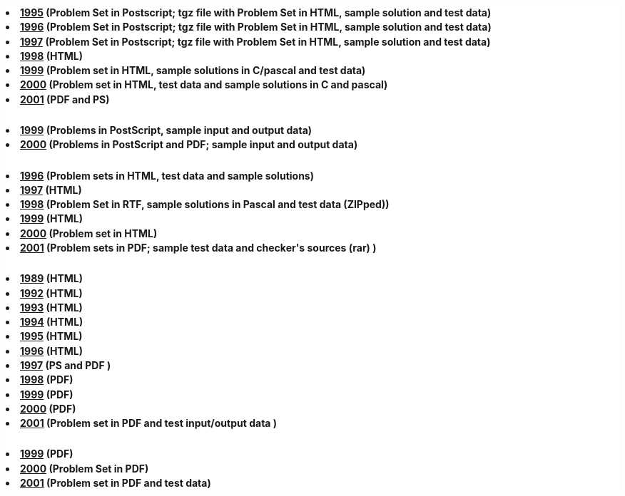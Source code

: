 </li><li><strong><a href="http://www.ntnu.edu.tw/acm/ProblemSetArchive/B_EU_CERC/1995/index.html" rel="nofollow">1995</a> (Problem Set in Postscript; tgz file with Problem Set in HTML, sample solution and test data)</strong></li><li><strong><a href="http://www.ntnu.edu.tw/acm/ProblemSetArchive/B_EU_CERC/1996/index.html" rel="nofollow">1996</a> (Problem Set in Postscript; tgz file with Problem Set in HTML, sample solution and test data)</strong></li><li><strong><a href="http://www.ntnu.edu.tw/acm/ProblemSetArchive/B_EU_CERC/1997/index.html" rel="nofollow">1997</a> (Problem Set in Postscript; tgz file with Problem Set in HTML, sample solution and test data)</strong></li><li><strong><a href="http://www.ntnu.edu.tw/acm/ProblemSetArchive/B_EU_CERC/1998/index.html" rel="nofollow">1998</a> (HTML)</strong></li><li><strong><a href="http://www.ntnu.edu.tw/acm/ProblemSetArchive/B_EU_CERC/1999/index.html" rel="nofollow">1999</a> (Problem set in HTML, sample solutions in C/pascal and test data)</strong></li><li><strong><a href="http://www.ntnu.edu.tw/acm/ProblemSetArchive/B_EU_CERC/2000/index.html" rel="nofollow">2000</a> (Problem set in HTML, test data and sample solutions in C and pascal)</strong></li><li><strong><strong><a href="http://www.ntnu.edu.tw/acm/ProblemSetArchive/B_EU_CERC/2001/index.html" rel="nofollow">2001</a> (PDF and PS)</strong></strong>
<h3><a name="B_EU_MCRC"></a></h3>
</li><li><strong><a href="http://www.ntnu.edu.tw/acm/ProblemSetArchive/B_EU_MCRC/1999/index.html" rel="nofollow">1999</a> (Problems in PostScript, sample input and output data)</strong></li><li><strong><strong><a href="http://www.ntnu.edu.tw/acm/ProblemSetArchive/B_EU_MCRC/2000/index.html" rel="nofollow">2000</a> (Problems in PostScript and PDF; sample input and output data)</strong></strong>
<h3><a name="B_EU_NERC"></a></h3>
</li><li><strong><a href="http://www.ntnu.edu.tw/acm/ProblemSetArchive/B_EU_NERC/1996/index.html" rel="nofollow">1996</a> (Problem sets in HTML, test data and sample solutions)</strong></li><li><strong><a href="http://www.ntnu.edu.tw/acm/ProblemSetArchive/B_EU_NERC/1997/index.html" rel="nofollow">1997</a> (HTML)</strong></li><li><strong><a href="http://www.ntnu.edu.tw/acm/ProblemSetArchive/B_EU_NERC/1998/index.html" rel="nofollow">1998</a> (Problem Set in RTF, sample solutions in Pascal and test data (ZIPped))</strong></li><li><strong><a href="http://www.ntnu.edu.tw/acm/ProblemSetArchive/B_EU_NERC/1999/index.html" rel="nofollow">1999</a> (HTML)</strong></li><li><strong><a href="http://www.ntnu.edu.tw/acm/ProblemSetArchive/B_EU_NERC/2000/index.html" rel="nofollow">2000</a> (Problem set in HTML)</strong></li><li><strong><strong><a href="http://www.ntnu.edu.tw/acm/ProblemSetArchive/B_EU_NERC/2001/index.html" rel="nofollow">2001</a> (Problem sets in PDF; sample test data and checker's sources (rar) )</strong></strong>
<h3><a name="B_EU_NWRC"></a></h3>
</li><li><strong><a href="http://www.ntnu.edu.tw/acm/ProblemSetArchive/B_EU_NWRC/1989/index.html" rel="nofollow">1989</a> (HTML)</strong></li><li><strong><a href="http://www.ntnu.edu.tw/acm/ProblemSetArchive/B_EU_NWRC/1992/index.html" rel="nofollow">1992</a> (HTML)</strong></li><li><strong><a href="http://www.ntnu.edu.tw/acm/ProblemSetArchive/B_EU_NWRC/1993/index.html" rel="nofollow">1993</a> (HTML)</strong></li><li><strong><a href="http://www.ntnu.edu.tw/acm/ProblemSetArchive/B_EU_NWRC/1994/index.html" rel="nofollow">1994</a> (HTML)</strong></li><li><strong><a href="http://www.ntnu.edu.tw/acm/ProblemSetArchive/B_EU_NWRC/1995/index.html" rel="nofollow">1995</a> (HTML)</strong></li><li><strong><a href="http://www.ntnu.edu.tw/acm/ProblemSetArchive/B_EU_NWRC/1996/index.html" rel="nofollow">1996</a> (HTML)</strong></li><li><strong><a href="http://www.ntnu.edu.tw/acm/ProblemSetArchive/B_EU_NWRC/1997/index.html" rel="nofollow">1997</a> (PS and PDF )</strong></li><li><strong><a href="http://www.ntnu.edu.tw/acm/ProblemSetArchive/B_EU_NWRC/1998/index.html" rel="nofollow">1998</a> (PDF)</strong></li><li><strong><a href="http://www.ntnu.edu.tw/acm/ProblemSetArchive/B_EU_NWRC/1999/index.html" rel="nofollow">1999</a> (PDF)</strong></li><li><strong><a href="http://www.ntnu.edu.tw/acm/ProblemSetArchive/B_EU_NWRC/2000/index.html" rel="nofollow">2000</a> (PDF)</strong></li><li><strong><strong><a href="http://www.ntnu.edu.tw/acm/ProblemSetArchive/B_EU_NWRC/2001/index.html" rel="nofollow">2001</a> (Problem set in PDF and test input/output data )</strong></strong>
<h3><a name="B_EU_SARC"></a></h3>
</li><li><strong><a href="http://www.ntnu.edu.tw/acm/ProblemSetArchive/B_EU_SARC/1999/index.html" rel="nofollow">1999</a> (PDF)</strong></li><li><strong><a href="http://www.ntnu.edu.tw/acm/ProblemSetArchive/B_EU_SARC/2000/index.html" rel="nofollow">2000</a> (Problem Set in PDF)</strong></li><li><strong><strong><a href="http://www.ntnu.edu.tw/acm/ProblemSetArchive/B_EU_SARC/2001/index.html" rel="nofollow">2001</a> (Problem set in PDF and test data)</strong></strong>
<h3><a name="B_EU_SERC"></a></h3>